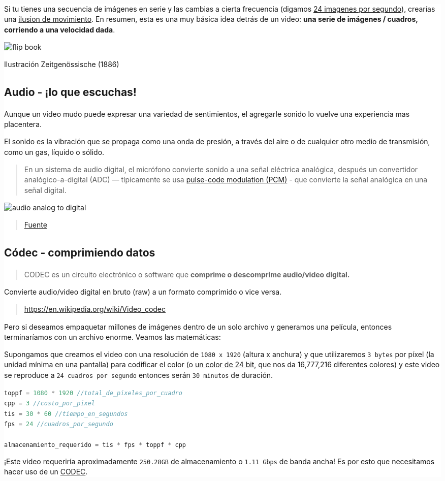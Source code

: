 Si tu tienes una secuencia de imágenes en serie y las cambias a cierta frecuencia (digamos [24 imagenes por segundo](https://www.filmindependent.org/blog/hacking-film-24-frames-per-second/)), crearías una [ilusion de movimiento](https://en.wikipedia.org/wiki/Persistence_of_vision).
En resumen, esta es una muy básica idea detrás de un video: **una serie de imágenes / cuadros, corriendo a una velocidad dada**.

<img src="https://upload.wikimedia.org/wikipedia/commons/1/1f/Linnet_kineograph_1886.jpg" title="flip book" height="280"></img>


Ilustración Zeitgenössische (1886)

## Audio - ¡lo que escuchas!

Aunque un video mudo puede expresar una variedad de sentimientos, el agregarle sonido lo vuelve una experiencia mas placentera.

El sonido es la vibración que se propaga como una onda de presión, a través del aire o de cualquier otro medio de transmisión, como un gas, líquido o sólido.

> En un sistema de audio digital, el micrófono convierte sonido a una señal eléctrica analógica, después un convertidor analógico-a-digital  (ADC) — típicamente se usa [pulse-code modulation (PCM)](https://en.wikipedia.org/wiki/Pulse-code_modulation)  - que convierte la señal analógica en una señal digital.

![audio analog to digital](https://upload.wikimedia.org/wikipedia/commons/thumb/c/c7/CPT-Sound-ADC-DAC.svg/640px-CPT-Sound-ADC-DAC.svg.png "audio analogo a digital")
>[Fuente](https://commons.wikimedia.org/wiki/File:CPT-Sound-ADC-DAC.svg)

## Códec - comprimiendo datos

> CODEC es un circuito electrónico o software que **comprime o descomprime audio/video digital.** 

Convierte audio/video digital en bruto (raw) a un formato comprimido o vice versa.

> https://en.wikipedia.org/wiki/Video_codec

Pero si deseamos empaquetar millones de imágenes dentro de un solo archivo y generamos una película, entonces terminaríamos con un archivo enorme. Veamos las matemáticas:

Supongamos que creamos el video con una resolución de `1080 x 1920` (altura x anchura) y que utilizaremos `3 bytes` por píxel (la unidad mínima en una pantalla) para codificar el color (o [un color de 24 bit](https://en.wikipedia.org/wiki/Color_depth#True_color_.2824-bit.29), que nos da 16,777,216 diferentes colores) y este video se reproduce a `24 cuadros por segundo` entonces serán  `30 minutos` de duración.

```c
toppf = 1080 * 1920 //total_de_pixeles_por_cuadro
cpp = 3 //costo_por_pixel
tis = 30 * 60 //tiempo_en_segundos
fps = 24 //cuadros_por_segundo

almacenamiento_requerido = tis * fps * toppf * cpp
```

¡Este video requeriría aproximadamente `250.28GB` de almacenamiento o `1.11 Gbps` de banda ancha! Es por esto que necesitamos hacer uso de un [CODEC](https://github.com/leandromoreira/digital_video_introduction#how-does-a-video-codec-work).

